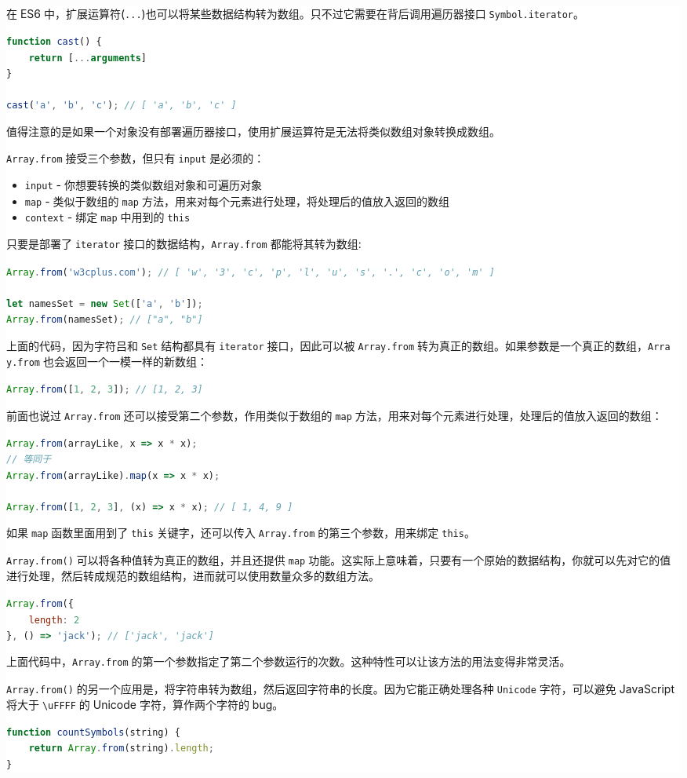 在 ES6 中，扩展运算符(`...`)也可以将某些数据结构转为数组。只不过它需要在背后调用遍历器接口 `Symbol.iterator`。
```js
function cast() {
    return [...arguments]
}

cast('a', 'b', 'c'); // [ 'a', 'b', 'c' ]
```

值得注意的是如果一个对象没有部署遍历器接口，使用扩展运算符是无法将类似数组对象转换成数组。

`Array.from` 接受三个参数，但只有 `input` 是必须的：

* `input` - 你想要转换的类似数组对象和可遍历对象
* `map` - 类似于数组的 `map` 方法，用来对每个元素进行处理，将处理后的值放入返回的数组
* `context` - 绑定 `map` 中用到的 `this`

只要是部署了 `iterator` 接口的数据结构，`Array.from` 都能将其转为数组:
```js
Array.from('w3cplus.com'); // [ 'w', '3', 'c', 'p', 'l', 'u', 's', '.', 'c', 'o', 'm' ]

let namesSet = new Set(['a', 'b']);
Array.from(namesSet); // ["a", "b"]
```

上面的代码，因为字符吕和 `Set` 结构都具有 `iterator` 接口，因此可以被 `Array.from` 转为真正的数组。如果参数是一个真正的数组，`Array.from` 也会返回一个一模一样的新数组：
```js
Array.from([1, 2, 3]); // [1, 2, 3]
```

前面也说过 `Array.from` 还可以接受第二个参数，作用类似于数组的 `map` 方法，用来对每个元素进行处理，处理后的值放入返回的数组：
```js
Array.from(arrayLike, x => x * x);
// 等同于
Array.from(arrayLike).map(x => x * x);

Array.from([1, 2, 3], (x) => x * x); // [ 1, 4, 9 ]
```

如果 `map` 函数里面用到了 `this` 关键字，还可以传入 `Array.from` 的第三个参数，用来绑定 `this`。

`Array.from()` 可以将各种值转为真正的数组，并且还提供 `map` 功能。这实际上意味着，只要有一个原始的数据结构，你就可以先对它的值进行处理，然后转成规范的数组结构，进而就可以使用数量众多的数组方法。
```js
Array.from({
    length: 2
}, () => 'jack'); // ['jack', 'jack']
```

上面代码中，`Array.from` 的第一个参数指定了第二个参数运行的次数。这种特性可以让该方法的用法变得非常灵活。

`Array.from()` 的另一个应用是，将字符串转为数组，然后返回字符串的长度。因为它能正确处理各种 `Unicode` 字符，可以避免 JavaScript 将大于 `\uFFFF` 的 Unicode 字符，算作两个字符的 bug。
```js
function countSymbols(string) {
    return Array.from(string).length;
}
```
